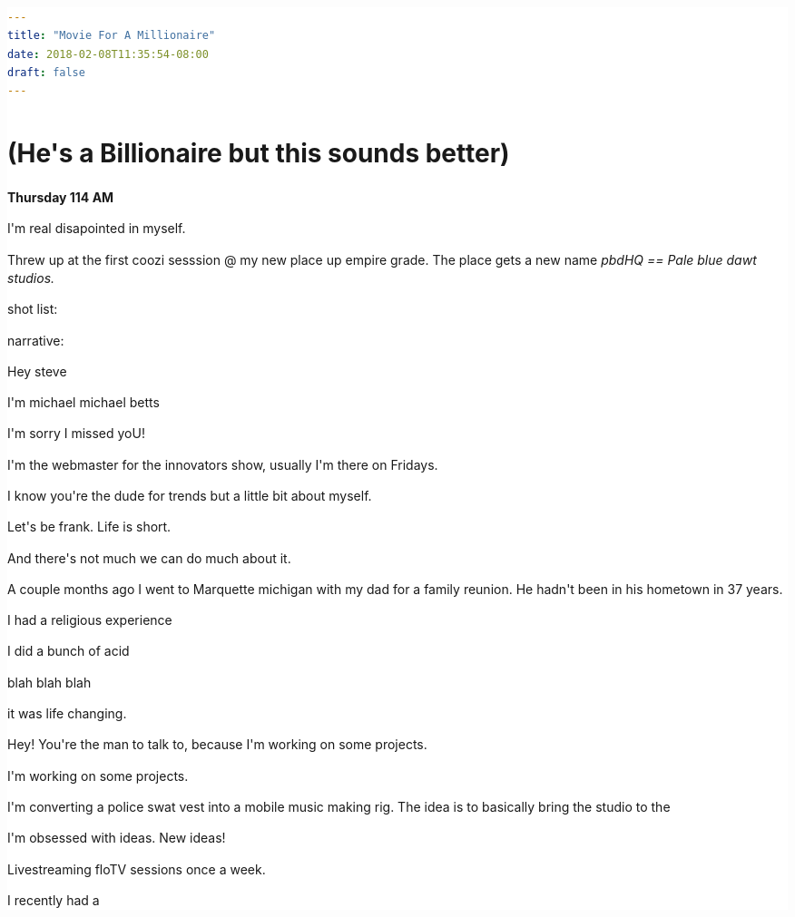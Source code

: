 ```yaml
---
title: "Movie For A Millionaire"
date: 2018-02-08T11:35:54-08:00
draft: false
---
```

# (He's a Billionaire but this sounds better)

**Thursday 114 AM**

I'm real disapointed in myself.

Threw up at the first coozi sesssion @ my new place up empire grade. The place gets a new
name _pbdHQ == Pale blue dawt studios._


shot list:

narrative:

Hey steve

I'm michael michael betts

I'm sorry I missed yoU!

I'm the webmaster for the innovators show, usually I'm there on Fridays.

I know you're the dude for trends but a little bit about myself.


Let's be frank. Life is short.

And there's not much we can do much about it.

A couple months ago I went to Marquette michigan with my dad for a family reunion. He hadn't been in his hometown in 37 years.

I had a religious experience

I did a bunch of acid

blah blah blah

it was life changing.


Hey! You're the man to talk to, because I'm working on some projects.

I'm working on some projects.

I'm converting a police swat vest into a mobile music making rig. The idea is to basically bring the studio to the  

I'm obsessed with ideas. New ideas!

Livestreaming floTV sessions once a week.

I recently had a  
